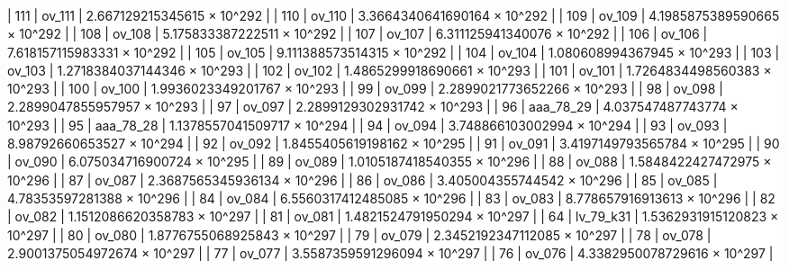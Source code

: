 | 111 | ov_111 | 2.667129215345615 × 10^292 |
| 110 | ov_110 | 3.3664340641690164 × 10^292 |
| 109 | ov_109 | 4.1985875389590665 × 10^292 |
| 108 | ov_108 | 5.175833387222511 × 10^292 |
| 107 | ov_107 | 6.311125941340076 × 10^292 |
| 106 | ov_106 | 7.618157115983331 × 10^292 |
| 105 | ov_105 | 9.111388573514315 × 10^292 |
| 104 | ov_104 | 1.080608994367945 × 10^293 |
| 103 | ov_103 | 1.2718384037144346 × 10^293 |
| 102 | ov_102 | 1.4865299918690661 × 10^293 |
| 101 | ov_101 | 1.7264834498560383 × 10^293 |
| 100 | ov_100 | 1.9936023349201767 × 10^293 |
| 99 | ov_099 | 2.2899021773652266 × 10^293 |
| 98 | ov_098 | 2.2899047855957957 × 10^293 |
| 97 | ov_097 | 2.2899129302931742 × 10^293 |
| 96 | aaa_78_29 | 4.037547487743774 × 10^293 |
| 95 | aaa_78_28 | 1.1378557041509717 × 10^294 |
| 94 | ov_094 | 3.748866103002994 × 10^294 |
| 93 | ov_093 | 8.98792660653527 × 10^294 |
| 92 | ov_092 | 1.8455405619198162 × 10^295 |
| 91 | ov_091 | 3.4197149793565784 × 10^295 |
| 90 | ov_090 | 6.075034716900724 × 10^295 |
| 89 | ov_089 | 1.0105187418540355 × 10^296 |
| 88 | ov_088 | 1.5848422427472975 × 10^296 |
| 87 | ov_087 | 2.3687565345936134 × 10^296 |
| 86 | ov_086 | 3.405004355744542 × 10^296 |
| 85 | ov_085 | 4.78353597281388 × 10^296 |
| 84 | ov_084 | 6.5560317412485085 × 10^296 |
| 83 | ov_083 | 8.778657916913613 × 10^296 |
| 82 | ov_082 | 1.1512086620358783 × 10^297 |
| 81 | ov_081 | 1.4821524791950294 × 10^297 |
| 64 | lv_79_k31 | 1.5362931915120823 × 10^297 |
| 80 | ov_080 | 1.8776755068925843 × 10^297 |
| 79 | ov_079 | 2.3452192347112085 × 10^297 |
| 78 | ov_078 | 2.9001375054972674 × 10^297 |
| 77 | ov_077 | 3.5587359591296094 × 10^297 |
| 76 | ov_076 | 4.3382950078729616 × 10^297 |